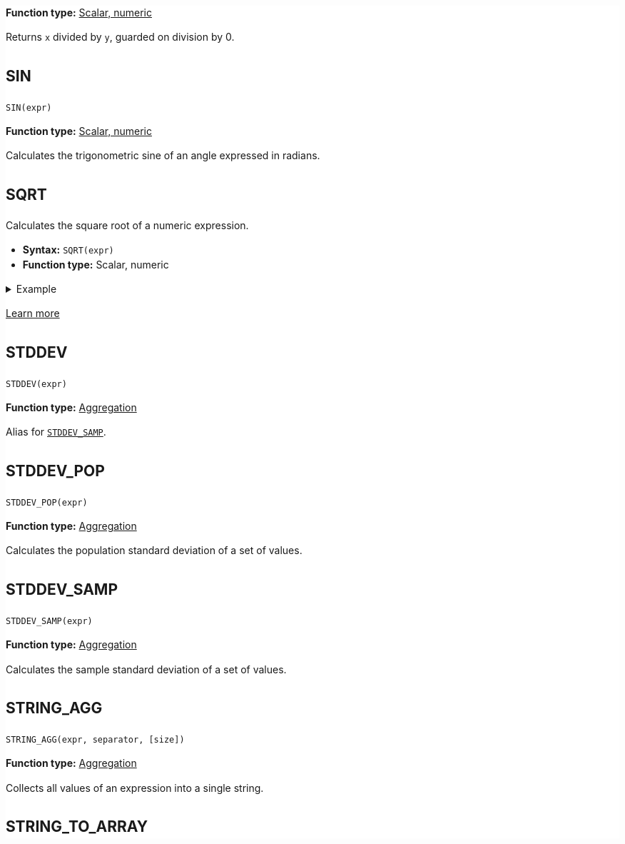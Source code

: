 **Function type:** [Scalar, numeric](sql-scalar.md#numeric-functions)

Returns `x` divided by `y`, guarded on division by 0.

## SIN

`SIN(expr)`

**Function type:** [Scalar, numeric](sql-scalar.md#numeric-functions)

Calculates the trigonometric sine of an angle expressed in radians.

## SQRT

Calculates the square root of a numeric expression.

* **Syntax:** `SQRT(expr)`
* **Function type:** Scalar, numeric

<details><summary>Example</summary></details>

[Learn more](sql-scalar.md#numeric-functions)

## STDDEV

`STDDEV(expr)`

**Function type:** [Aggregation](sql-aggregations.md)

Alias for [`STDDEV_SAMP`](#stddev_samp).

## STDDEV_POP

`STDDEV_POP(expr)`

**Function type:** [Aggregation](sql-aggregations.md)

Calculates the population standard deviation of a set of values.

## STDDEV_SAMP

`STDDEV_SAMP(expr)`

**Function type:** [Aggregation](sql-aggregations.md)

Calculates the sample standard deviation of a set of values.

## STRING_AGG

`STRING_AGG(expr, separator, [size])`

**Function type:** [Aggregation](sql-aggregations.md)

Collects all values of an expression into a single string.

## STRING_TO_ARRAY
